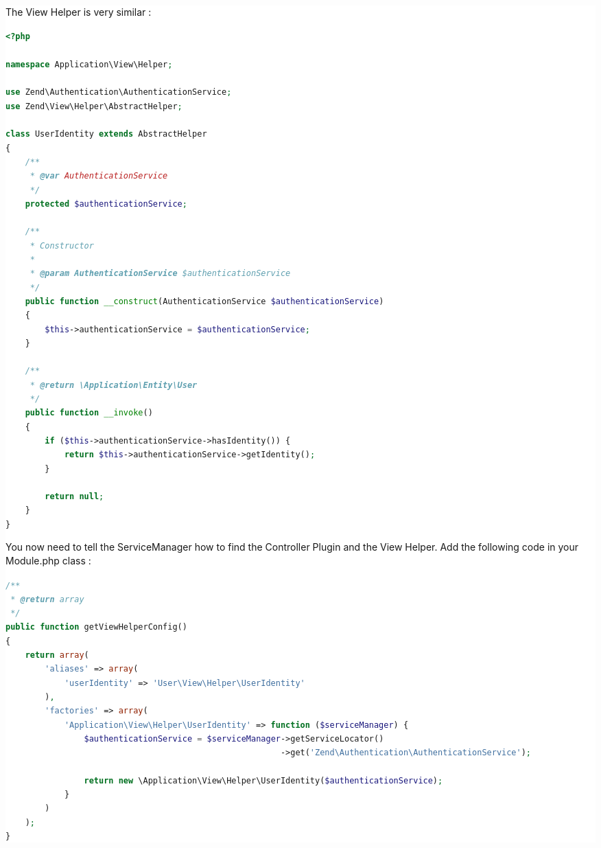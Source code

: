 The View Helper is very similar :

```php
<?php

namespace Application\View\Helper;

use Zend\Authentication\AuthenticationService;
use Zend\View\Helper\AbstractHelper;

class UserIdentity extends AbstractHelper
{
    /**
     * @var AuthenticationService
     */
    protected $authenticationService;

    /**
     * Constructor
     *
     * @param AuthenticationService $authenticationService
     */
    public function __construct(AuthenticationService $authenticationService)
    {
        $this->authenticationService = $authenticationService;
    }

    /**
     * @return \Application\Entity\User
     */
    public function __invoke()
    {
        if ($this->authenticationService->hasIdentity()) {
            return $this->authenticationService->getIdentity();
        }

        return null;
    }
}
```

You now need to tell the ServiceManager how to find the Controller Plugin and the View Helper. Add the following code in your Module.php class :

```php
/**
 * @return array
 */
public function getViewHelperConfig()
{
    return array(
        'aliases' => array(
            'userIdentity' => 'User\View\Helper\UserIdentity'
        ),
        'factories' => array(
            'Application\View\Helper\UserIdentity' => function ($serviceManager) {
                $authenticationService = $serviceManager->getServiceLocator()
                                                        ->get('Zend\Authentication\AuthenticationService');

                return new \Application\View\Helper\UserIdentity($authenticationService);
            }
        )
    );
}
```